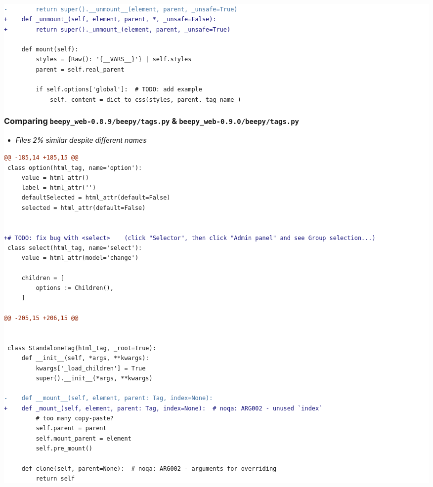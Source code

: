 ```diff
-        return super().__unmount__(element, parent, _unsafe=True)
+    def _unmount_(self, element, parent, *, _unsafe=False):
+        return super()._unmount_(element, parent, _unsafe=True)
 
     def mount(self):
         styles = {Raw(): '{__VARS__}'} | self.styles
         parent = self.real_parent
 
         if self.options['global']:  # TODO: add example
             self._content = dict_to_css(styles, parent._tag_name_)
```

### Comparing `beepy_web-0.8.9/beepy/tags.py` & `beepy_web-0.9.0/beepy/tags.py`

 * *Files 2% similar despite different names*

```diff
@@ -185,14 +185,15 @@
 class option(html_tag, name='option'):
     value = html_attr()
     label = html_attr('')
     defaultSelected = html_attr(default=False)
     selected = html_attr(default=False)
 
 
+# TODO: fix bug with <select>    (click "Selector", then click "Admin panel" and see Group selection...)
 class select(html_tag, name='select'):
     value = html_attr(model='change')
 
     children = [
         options := Children(),
     ]
 
@@ -205,15 +206,15 @@
 
 
 class StandaloneTag(html_tag, _root=True):
     def __init__(self, *args, **kwargs):
         kwargs['_load_children'] = True
         super().__init__(*args, **kwargs)
 
-    def __mount__(self, element, parent: Tag, index=None):
+    def _mount_(self, element, parent: Tag, index=None):  # noqa: ARG002 - unused `index`
         # too many copy-paste?
         self.parent = parent
         self.mount_parent = element
         self.pre_mount()
 
     def clone(self, parent=None):  # noqa: ARG002 - arguments for overriding
         return self
```
